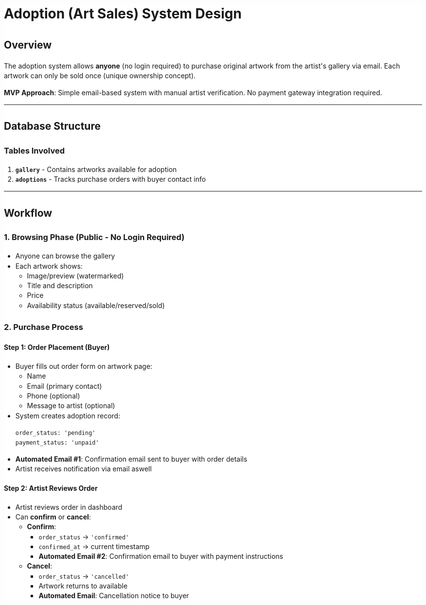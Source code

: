 # Adoption (Art Sales) System Design

## Overview
The adoption system allows **anyone** (no login required) to purchase original artwork from the artist's gallery via email. Each artwork can only be sold once (unique ownership concept).

**MVP Approach**: Simple email-based system with manual artist verification. No payment gateway integration required.

---

## Database Structure

### Tables Involved
1. **`gallery`** - Contains artworks available for adoption
2. **`adoptions`** - Tracks purchase orders with buyer contact info

---

## Workflow

### 1. **Browsing Phase (Public - No Login Required)**
- Anyone can browse the gallery
- Each artwork shows:
  - Image/preview (watermarked)
  - Title and description
  - Price
  - Availability status (available/reserved/sold)

### 2. **Purchase Process**

#### Step 1: Order Placement (Buyer)
- Buyer fills out order form on artwork page:
  - Name
  - Email (primary contact)
  - Phone (optional)
  - Message to artist (optional)
- System creates adoption record:
  ```
  order_status: 'pending'
  payment_status: 'unpaid'
  ```
- **Automated Email #1**: Confirmation email sent to buyer with order details
- Artist receives notification via email aswell

#### Step 2: Artist Reviews Order
- Artist reviews order in dashboard
- Can **confirm** or **cancel**:
  - **Confirm**: 
    - `order_status` → `'confirmed'`
    - `confirmed_at` → current timestamp
    - **Automated Email #2**: Confirmation email to buyer with payment instructions
  - **Cancel**: 
    - `order_status` → `'cancelled'`
    - Artwork returns to available
    - **Automated Email**: Cancellation notice to buyer
